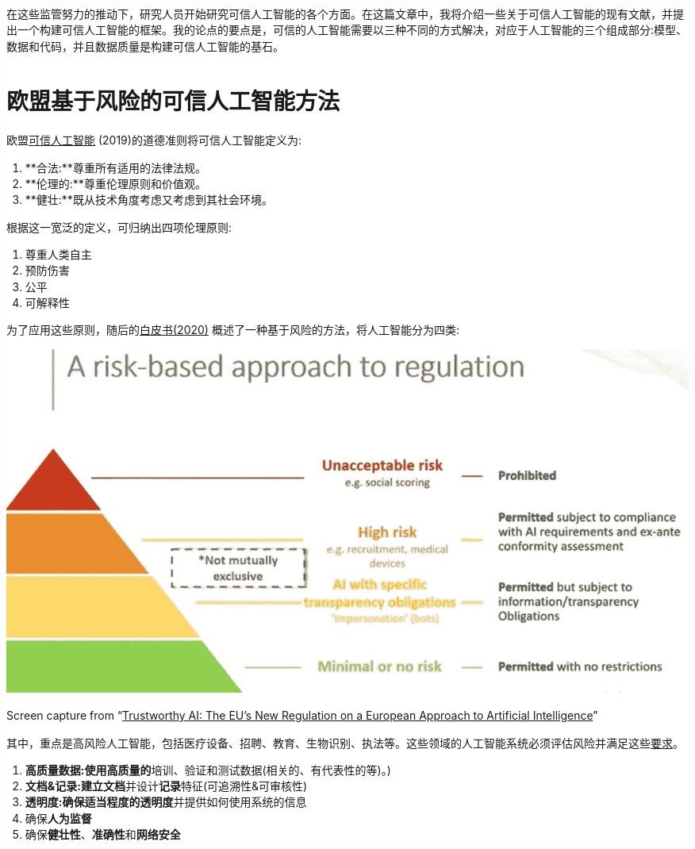 在这些监管努力的推动下，研究人员开始研究可信人工智能的各个方面。在这篇文章中，我将介绍一些关于可信人工智能的现有文献，并提出一个构建可信人工智能的框架。我的论点的要点是，可信的人工智能需要以三种不同的方式解决，对应于人工智能的三个组成部分:模型、数据和代码，并且数据质量是构建可信人工智能的基石。

# 欧盟基于风险的可信人工智能方法

欧盟[可信人工智能](https://digital-strategy.ec.europa.eu/en/library/ethics-guidelines-trustworthy-ai) (2019)的道德准则将可信人工智能定义为:

1.  **合法:**尊重所有适用的法律法规。
2.  **伦理的:**尊重伦理原则和价值观。
3.  **健壮:**既从技术角度考虑又考虑到其社会环境。

根据这一宽泛的定义，可归纳出四项伦理原则:

1.  尊重人类自主
2.  预防伤害
3.  公平
4.  可解释性

为了应用这些原则，随后的[白皮书(2020)](https://ec.europa.eu/info/sites/default/files/commission-white-paper-artificial-intelligence-feb2020_en.pdf) 概述了一种基于风险的方法，将人工智能分为四类:

![](img/33ff5690b8e52f0215d8a2d4e6b073ef.png)

Screen capture from “[Trustworthy AI: The EU’s New Regulation on a European Approach to Artificial Intelligence](https://youtu.be/3AVt-jIekks)”

其中，重点是高风险人工智能，包括医疗设备、招聘、教育、生物识别、执法等。这些领域的人工智能系统必须评估风险并满足这些[要求](https://digital-strategy.ec.europa.eu/en/policies/regulatory-framework-ai)。

1.  **高质量数据:**使用**高质量的**培训、验证和测试数据(相关的、有代表性的等)。)
2.  **文档&记录:**建立**文档**并设计**记录**特征(可追溯性&可审核性)
3.  **透明度:**确保适当程度的**透明度**并提供如何使用系统的信息
4.  确保**人为监督**
5.  确保**健壮性**、**准确性**和**网络安全**
